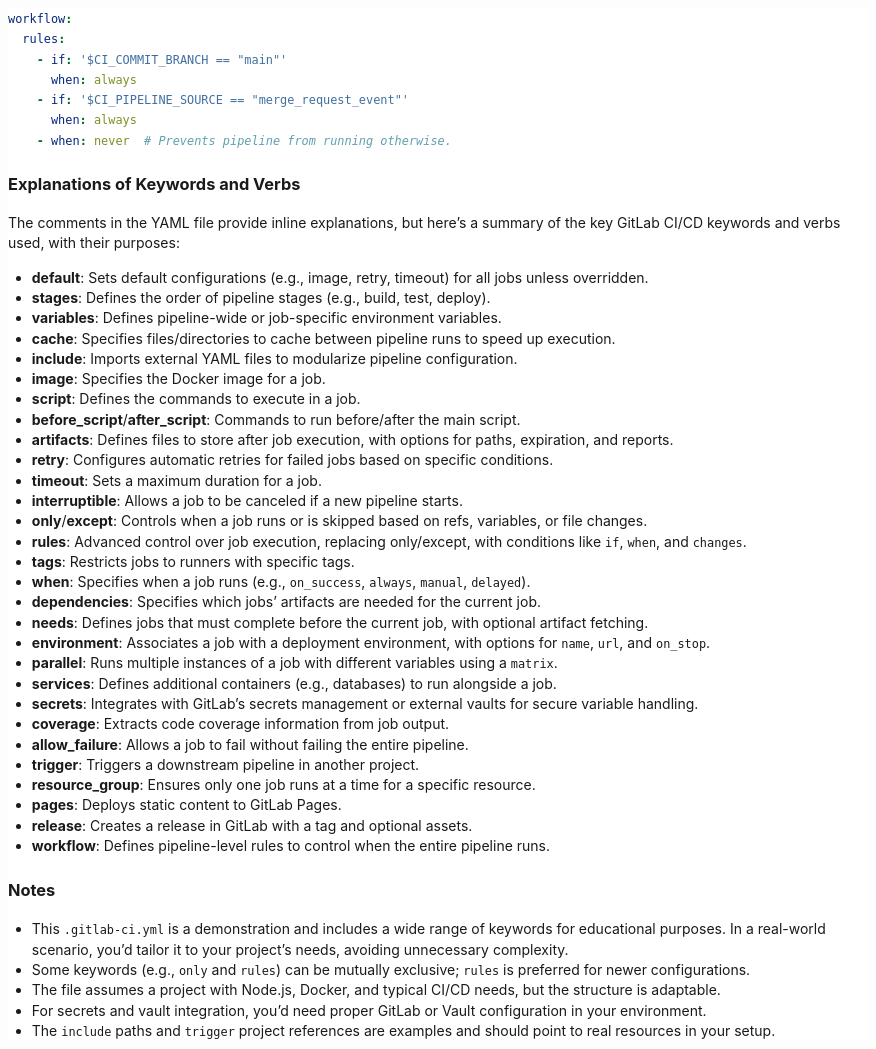 ```yaml
workflow:
  rules:
    - if: '$CI_COMMIT_BRANCH == "main"'
      when: always
    - if: '$CI_PIPELINE_SOURCE == "merge_request_event"'
      when: always
    - when: never  # Prevents pipeline from running otherwise.
```

### Explanations of Keywords and Verbs

The comments in the YAML file provide inline explanations, but here’s a summary of the key GitLab CI/CD keywords and verbs used, with their purposes:

- **default**: Sets default configurations (e.g., image, retry, timeout) for all jobs unless overridden.
- **stages**: Defines the order of pipeline stages (e.g., build, test, deploy).
- **variables**: Defines pipeline-wide or job-specific environment variables.
- **cache**: Specifies files/directories to cache between pipeline runs to speed up execution.
- **include**: Imports external YAML files to modularize pipeline configuration.
- **image**: Specifies the Docker image for a job.
- **script**: Defines the commands to execute in a job.
- **before_script**/**after_script**: Commands to run before/after the main script.
- **artifacts**: Defines files to store after job execution, with options for paths, expiration, and reports.
- **retry**: Configures automatic retries for failed jobs based on specific conditions.
- **timeout**: Sets a maximum duration for a job.
- **interruptible**: Allows a job to be canceled if a new pipeline starts.
- **only**/**except**: Controls when a job runs or is skipped based on refs, variables, or file changes.
- **rules**: Advanced control over job execution, replacing only/except, with conditions like `if`, `when`, and `changes`.
- **tags**: Restricts jobs to runners with specific tags.
- **when**: Specifies when a job runs (e.g., `on_success`, `always`, `manual`, `delayed`).
- **dependencies**: Specifies which jobs’ artifacts are needed for the current job.
- **needs**: Defines jobs that must complete before the current job, with optional artifact fetching.
- **environment**: Associates a job with a deployment environment, with options for `name`, `url`, and `on_stop`.
- **parallel**: Runs multiple instances of a job with different variables using a `matrix`.
- **services**: Defines additional containers (e.g., databases) to run alongside a job.
- **secrets**: Integrates with GitLab’s secrets management or external vaults for secure variable handling.
- **coverage**: Extracts code coverage information from job output.
- **allow_failure**: Allows a job to fail without failing the entire pipeline.
- **trigger**: Triggers a downstream pipeline in another project.
- **resource_group**: Ensures only one job runs at a time for a specific resource.
- **pages**: Deploys static content to GitLab Pages.
- **release**: Creates a release in GitLab with a tag and optional assets.
- **workflow**: Defines pipeline-level rules to control when the entire pipeline runs.

### Notes
- This `.gitlab-ci.yml` is a demonstration and includes a wide range of keywords for educational purposes. In a real-world scenario, you’d tailor it to your project’s needs, avoiding unnecessary complexity.
- Some keywords (e.g., `only` and `rules`) can be mutually exclusive; `rules` is preferred for newer configurations.
- The file assumes a project with Node.js, Docker, and typical CI/CD needs, but the structure is adaptable.
- For secrets and vault integration, you’d need proper GitLab or Vault configuration in your environment.
- The `include` paths and `trigger` project references are examples and should point to real resources in your setup.
